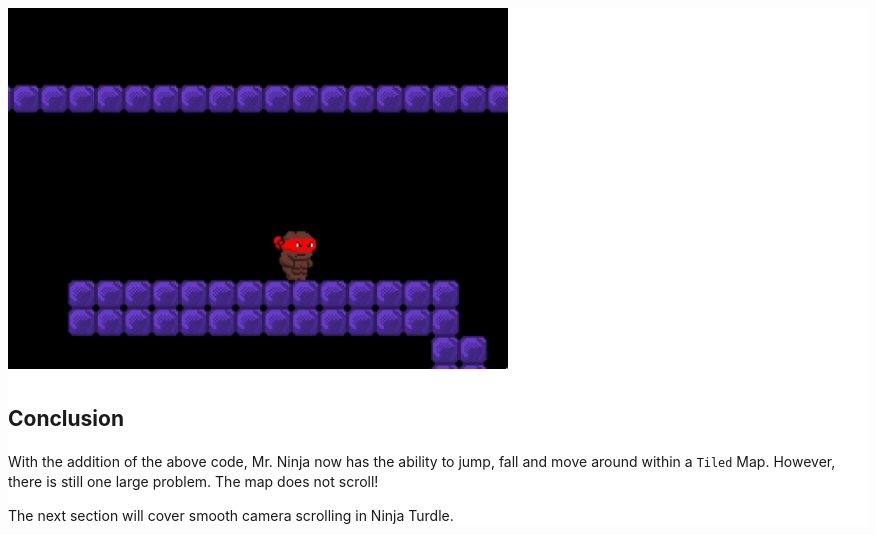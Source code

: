 <img src="/images/content/tiled_map_integration.png" width="500px"/>

## Conclusion

With the addition of the above code, Mr. Ninja now has the ability to jump, fall and move around within a `Tiled` Map. However, there is still one large problem. The map does not scroll!

The next section will cover smooth camera scrolling in Ninja Turdle.
